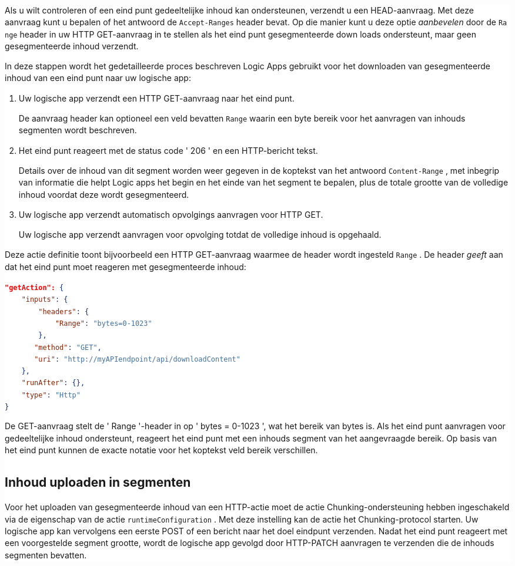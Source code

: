 Als u wilt controleren of een eind punt gedeeltelijke inhoud kan ondersteunen, verzendt u een HEAD-aanvraag. Met deze aanvraag kunt u bepalen of het antwoord de `Accept-Ranges` header bevat. Op die manier kunt u deze optie *aanbevelen* door de `Range` header in uw HTTP GET-aanvraag in te stellen als het eind punt gesegmenteerde down loads ondersteunt, maar geen gesegmenteerde inhoud verzendt. 

In deze stappen wordt het gedetailleerde proces beschreven Logic Apps gebruikt voor het downloaden van gesegmenteerde inhoud van een eind punt naar uw logische app:

1. Uw logische app verzendt een HTTP GET-aanvraag naar het eind punt.

   De aanvraag header kan optioneel een veld bevatten `Range` waarin een byte bereik voor het aanvragen van inhouds segmenten wordt beschreven.

2. Het eind punt reageert met de status code ' 206 ' en een HTTP-bericht tekst.

    Details over de inhoud van dit segment worden weer gegeven in de koptekst van het antwoord `Content-Range` , met inbegrip van informatie die helpt Logic apps het begin en het einde van het segment te bepalen, plus de totale grootte van de volledige inhoud voordat deze wordt gesegmenteerd.

3. Uw logische app verzendt automatisch opvolgings aanvragen voor HTTP GET.

    Uw logische app verzendt aanvragen voor opvolging totdat de volledige inhoud is opgehaald.

Deze actie definitie toont bijvoorbeeld een HTTP GET-aanvraag waarmee de header wordt ingesteld `Range` . De header *geeft* aan dat het eind punt moet reageren met gesegmenteerde inhoud:

```json
"getAction": {
    "inputs": {
        "headers": {
            "Range": "bytes=0-1023"
        },
       "method": "GET",
       "uri": "http://myAPIendpoint/api/downloadContent"
    },
    "runAfter": {},
    "type": "Http"
}
```

De GET-aanvraag stelt de ' Range '-header in op ' bytes = 0-1023 ', wat het bereik van bytes is. Als het eind punt aanvragen voor gedeeltelijke inhoud ondersteunt, reageert het eind punt met een inhouds segment van het aangevraagde bereik. Op basis van het eind punt kunnen de exacte notatie voor het koptekst veld bereik verschillen.

<a name="upload-chunks"></a>

## <a name="upload-content-in-chunks"></a>Inhoud uploaden in segmenten

Voor het uploaden van gesegmenteerde inhoud van een HTTP-actie moet de actie Chunking-ondersteuning hebben ingeschakeld via de eigenschap van de actie `runtimeConfiguration` . Met deze instelling kan de actie het Chunking-protocol starten. Uw logische app kan vervolgens een eerste POST of een bericht naar het doel eindpunt verzenden. Nadat het eind punt reageert met een voorgestelde segment grootte, wordt de logische app gevolgd door HTTP-PATCH aanvragen te verzenden die de inhouds segmenten bevatten.

